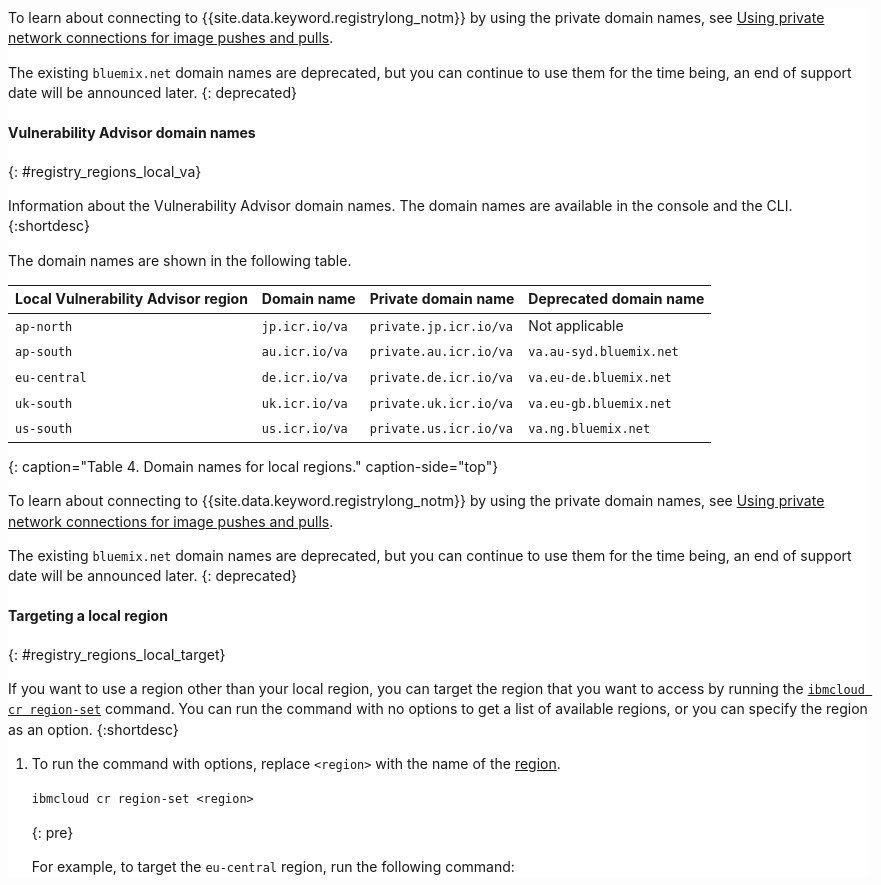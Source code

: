 To learn about connecting to {{site.data.keyword.registrylong_notm}} by using the private domain names, see [Using private network connections for image pushes and pulls](/docs/Registry?topic=Registry-registry_private#registry_private_images).

The existing `bluemix.net` domain names are deprecated, but you can continue to use them for the time being, an end of support date will be announced later.
{: deprecated}

#### Vulnerability Advisor domain names
{: #registry_regions_local_va}

Information about the Vulnerability Advisor domain names. The domain names are available in the console and the CLI.
{:shortdesc}

The domain names are shown in the following table.

| Local Vulnerability Advisor region | Domain name | Private domain name | Deprecated domain name |
|-----|----|-----------|--------------|
| `ap-north` | `jp.icr.io/va` | `private.jp.icr.io/va` | Not applicable |
| `ap-south` | `au.icr.io/va` | `private.au.icr.io/va` | `va.au-syd.bluemix.net` |
| `eu-central` | `de.icr.io/va` | `private.de.icr.io/va` | `va.eu-de.bluemix.net` |
| `uk-south` | `uk.icr.io/va` | `private.uk.icr.io/va` | `va.eu-gb.bluemix.net` |
| `us-south` | `us.icr.io/va` | `private.us.icr.io/va` | `va.ng.bluemix.net` |
{: caption="Table 4. Domain names for local regions." caption-side="top"}

To learn about connecting to {{site.data.keyword.registrylong_notm}} by using the private domain names, see [Using private network connections for image pushes and pulls](/docs/Registry?topic=Registry-registry_private#registry_private_images).

The existing `bluemix.net` domain names are deprecated, but you can continue to use them for the time being, an end of support date will be announced later.
{: deprecated}

#### Targeting a local region
{: #registry_regions_local_target}

If you want to use a region other than your local region, you can target the region that you want to access by running the [`ibmcloud cr region-set`](/docs/Registry?topic=container-registry-cli-plugin-containerregcli#bx_cr_region_set) command. You can run the command with no options to get a list of available regions, or you can specify the region as an option.
{:shortdesc}

1. To run the command with options, replace `<region>` with the name of the [region](#registry_regions_local).

   ```
   ibmcloud cr region-set <region>
   ```
   {: pre}

   For example, to target the `eu-central` region, run the following command:
